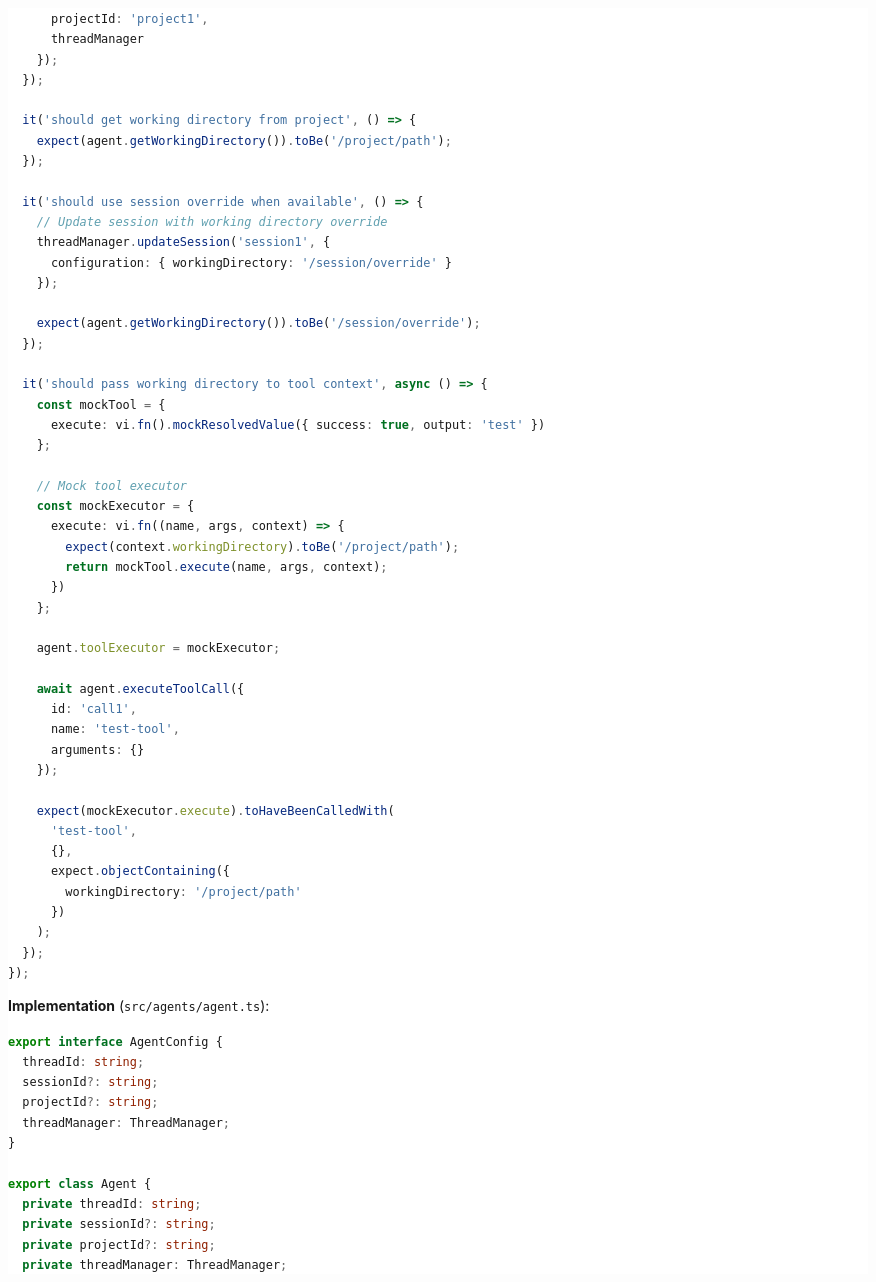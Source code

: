 ```typescript
      projectId: 'project1',
      threadManager
    });
  });

  it('should get working directory from project', () => {
    expect(agent.getWorkingDirectory()).toBe('/project/path');
  });

  it('should use session override when available', () => {
    // Update session with working directory override
    threadManager.updateSession('session1', {
      configuration: { workingDirectory: '/session/override' }
    });
    
    expect(agent.getWorkingDirectory()).toBe('/session/override');
  });

  it('should pass working directory to tool context', async () => {
    const mockTool = {
      execute: vi.fn().mockResolvedValue({ success: true, output: 'test' })
    };
    
    // Mock tool executor
    const mockExecutor = {
      execute: vi.fn((name, args, context) => {
        expect(context.workingDirectory).toBe('/project/path');
        return mockTool.execute(name, args, context);
      })
    };
    
    agent.toolExecutor = mockExecutor;
    
    await agent.executeToolCall({
      id: 'call1',
      name: 'test-tool',
      arguments: {}
    });
    
    expect(mockExecutor.execute).toHaveBeenCalledWith(
      'test-tool',
      {},
      expect.objectContaining({
        workingDirectory: '/project/path'
      })
    );
  });
});
```

**Implementation** (`src/agents/agent.ts`):
```typescript
export interface AgentConfig {
  threadId: string;
  sessionId?: string;
  projectId?: string;
  threadManager: ThreadManager;
}

export class Agent {
  private threadId: string;
  private sessionId?: string;
  private projectId?: string;
  private threadManager: ThreadManager;
```